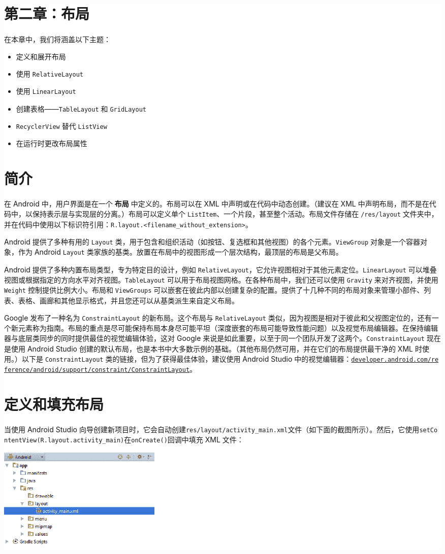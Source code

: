 # 第二章：布局

在本章中，我们将涵盖以下主题：

+   定义和展开布局

+   使用 `RelativeLayout`

+   使用 `LinearLayout`

+   创建表格——`TableLayout` 和 `GridLayout`

+   `RecyclerView` 替代 `ListView`

+   在运行时更改布局属性

# 简介

在 Android 中，用户界面是在一个 **布局** 中定义的。布局可以在 XML 中声明或在代码中动态创建。（建议在 XML 中声明布局，而不是在代码中，以保持表示层与实现层的分离。）布局可以定义单个 `ListItem`、一个片段，甚至整个活动。布局文件存储在 `/res/layout` 文件夹中，并在代码中使用以下标识符引用：`R.layout.<filename_without_extension>`。

Android 提供了多种有用的 `Layout` 类，用于包含和组织活动（如按钮、复选框和其他视图）的各个元素。`ViewGroup` 对象是一个容器对象，作为 Android `Layout` 类家族的基类。放置在布局中的视图形成一个层次结构，最顶层的布局是父布局。

Android 提供了多种内置布局类型，专为特定目的设计，例如 `RelativeLayout`，它允许视图相对于其他元素定位。`LinearLayout` 可以堆叠视图或根据指定的方向水平对齐视图。`TableLayout` 可以用于布局视图网格。在各种布局中，我们还可以使用 `Gravity` 来对齐视图，并使用 `Weight` 控制提供比例大小。布局和 `ViewGroups` 可以嵌套在彼此内部以创建复杂的配置。提供了十几种不同的布局对象来管理小部件、列表、表格、画廊和其他显示格式，并且您还可以从基类派生来自定义布局。

Google 发布了一种名为 `ConstraintLayout` 的新布局。这个布局与 `RelativeLayout` 类似，因为视图是相对于彼此和父视图定位的，还有一个新元素称为指南。布局的重点是尽可能保持布局本身尽可能平坦（深度嵌套的布局可能导致性能问题）以及视觉布局编辑器。在保持编辑器与底层类同步的同时提供最佳的视觉编辑体验，这对 Google 来说是如此重要，以至于同一个团队开发了这两个。`ConstraintLayout` 现在是使用 Android Studio 创建的默认布局，也是本书中大多数示例的基础。（其他布局仍然可用，并在它们的布局提供最干净的 XML 时使用。）以下是 `ConstraintLayout` 类的链接，但为了获得最佳体验，建议使用 Android Studio 中的视觉编辑器：[`developer.android.com/reference/android/support/constraint/ConstraintLayout`](https://developer.android.com/reference/android/support/constraint/ConstraintLayout)。

# 定义和填充布局

当使用 Android Studio 向导创建新项目时，它会自动创建`res/layout/activity_main.xml`文件（如下面的截图所示）。然后，它使用`setContentView(R.layout.activity_main)`在`onCreate()`回调中填充 XML 文件：

![图片](img/b1287040-1470-4e57-99f6-72b7def8a274.png)
